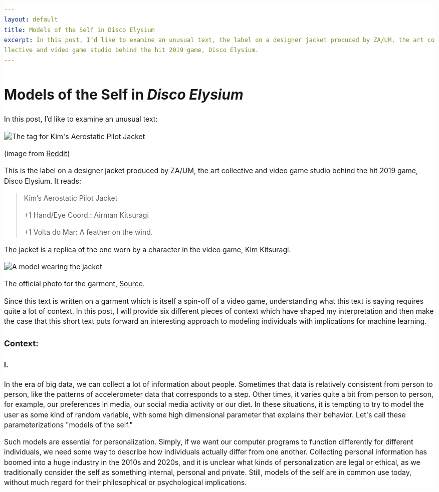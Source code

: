 ```yaml
---
layout: default
title: Models of the Self in Disco Elysium
excerpt: In this post, I’d like to examine an unusual text, the label on a designer jacket produced by ZA/UM, the art collective and video game studio behind the hit 2019 game, Disco Elysium.
---
```


# Models of the Self in *Disco Elysium*

In this post, I’d like to examine an unusual text:

<img src="{{site.baseurl}}/assets/images/disco_elysium/jacket_text.png" alt="The tag for Kim's Aerostatic Pilot Jacket" style="width: 90%; height: 90%"/>

(image from [Reddit](https://www.reddit.com/r/DiscoElysium/comments/ogw8po/cool_detail_in_zaums_disco_elysium_merch_we_now/))

This is the label on a designer jacket produced by ZA/UM, the art collective and video game studio behind the hit 2019 game, Disco Elysium. It reads:

> Kim’s Aerostatic Pilot Jacket
>
> +1 Hand/Eye Coord.: Airman Kitsuragi 
>
> +1 Volta do Mar: A feather on the wind.

The jacket is a replica of the one worn by a character in the video game, Kim Kitsuragi.

<img src="{{site.baseurl}}/assets/images/disco_elysium/jacket.webp" alt="A model wearing the jacket" style="width: 50%; height: 50%"/>

The official photo for the garment, [Source](https://atelier.zaumstudio.com/products/kims-aerostatic-pilot-jacket).

Since this text is written on a garment which is itself a spin-off of a video game, understanding what this text is saying requires quite a lot of context. In this post, I will provide six different pieces of context which have shaped my interpretation and then make the case that this short text puts forward an interesting approach to modeling individuals with implications for machine learning.

### Context:

#### I.

In the era of big data, we can collect a lot of information about people. Sometimes that data is relatively consistent from person to person, like the patterns of accelerometer data that corresponds to a step. Other times, it varies quite a bit from person to person, for example, our preferences in media, our social media activity or our diet. In these situations, it is tempting to try to model the user as some kind of random variable, with some high dimensional parameter that explains their behavior. Let's call these parameterizations "models of the self."

Such models are essential for personalization. Simply, if we want our computer programs to function differently for different individuals, we need some way to describe how individuals actually differ from one another. Collecting personal information has boomed into a huge industry in the 2010s and 2020s, and it is unclear what kinds of personalization are legal or ethical, as we traditionally consider the self as something internal, personal and private. Still, models of the self are in common use today, without much regard for their philosophical or psychological implications.
